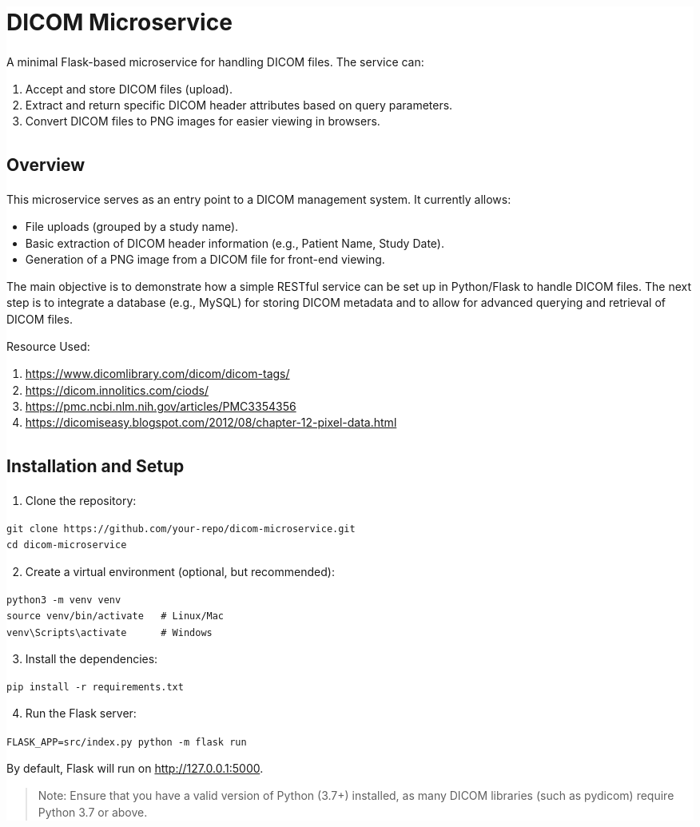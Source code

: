 # DICOM Microservice
A minimal Flask-based microservice for handling DICOM files. The service can:

1. Accept and store DICOM files (upload).
2. Extract and return specific DICOM header attributes based on query parameters.
3. Convert DICOM files to PNG images for easier viewing in browsers.

## Overview
This microservice serves as an entry point to a DICOM management system. It currently allows:

- File uploads (grouped by a study name).
- Basic extraction of DICOM header information (e.g., Patient Name, Study Date).
- Generation of a PNG image from a DICOM file for front-end viewing.

The main objective is to demonstrate how a simple RESTful service can be set up in Python/Flask to handle DICOM files. The next step is to integrate a database (e.g., MySQL) for storing DICOM metadata and to allow for advanced querying and retrieval of DICOM files.

Resource Used:

1. https://www.dicomlibrary.com/dicom/dicom-tags/
2. https://dicom.innolitics.com/ciods/
3. https://pmc.ncbi.nlm.nih.gov/articles/PMC3354356
3. https://dicomiseasy.blogspot.com/2012/08/chapter-12-pixel-data.html

## Installation and Setup

1. Clone the repository:
```
git clone https://github.com/your-repo/dicom-microservice.git
cd dicom-microservice
```

2. Create a virtual environment (optional, but recommended):
```
python3 -m venv venv
source venv/bin/activate   # Linux/Mac
venv\Scripts\activate      # Windows
```

3. Install the dependencies:
```
pip install -r requirements.txt
```

4. Run the Flask server:
```
FLASK_APP=src/index.py python -m flask run 
```

By default, Flask will run on http://127.0.0.1:5000.

> Note: Ensure that you have a valid version of Python (3.7+) installed, as many DICOM libraries (such as pydicom) require Python 3.7 or above.
